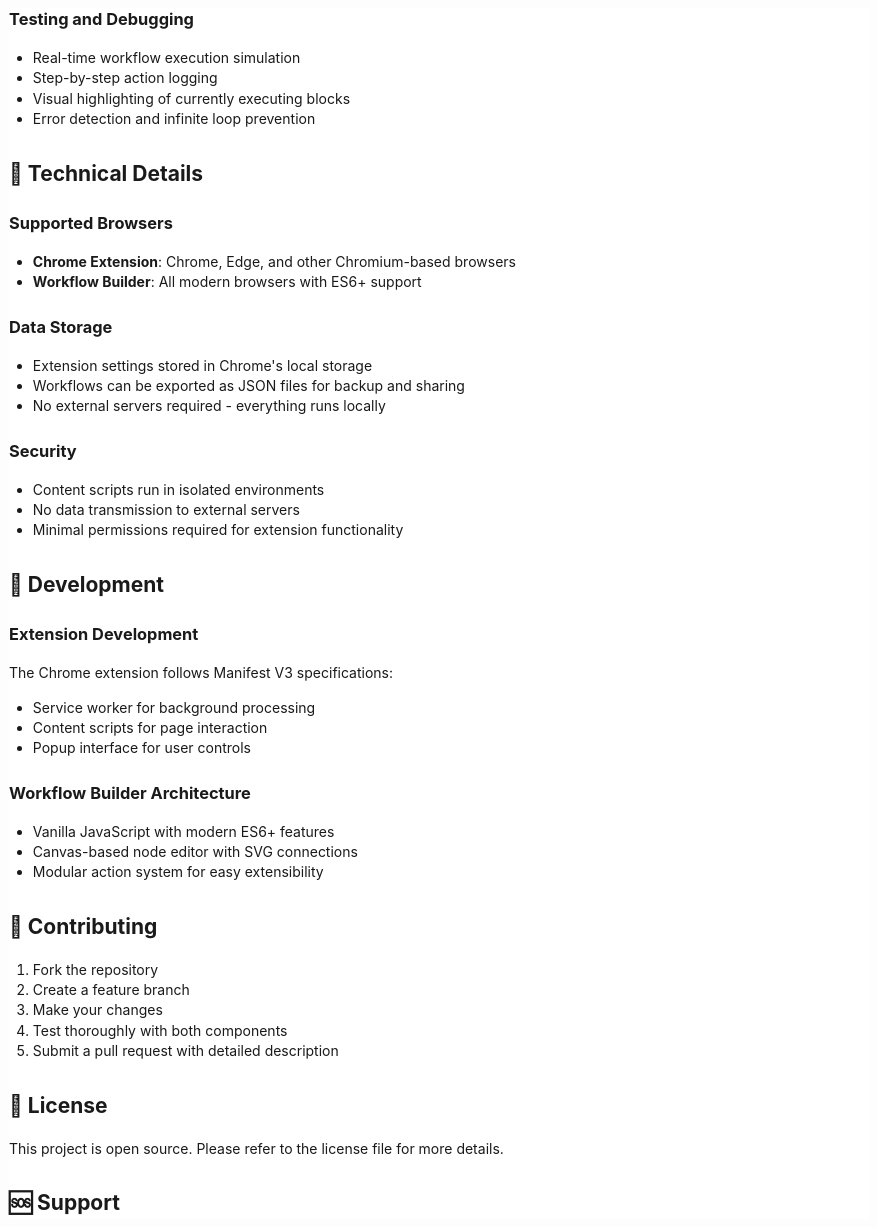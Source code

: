 ### Testing and Debugging
- Real-time workflow execution simulation
- Step-by-step action logging
- Visual highlighting of currently executing blocks
- Error detection and infinite loop prevention

## 🔧 Technical Details

### Supported Browsers
- **Chrome Extension**: Chrome, Edge, and other Chromium-based browsers
- **Workflow Builder**: All modern browsers with ES6+ support

### Data Storage
- Extension settings stored in Chrome's local storage
- Workflows can be exported as JSON files for backup and sharing
- No external servers required - everything runs locally

### Security
- Content scripts run in isolated environments
- No data transmission to external servers
- Minimal permissions required for extension functionality

## 📝 Development

### Extension Development
The Chrome extension follows Manifest V3 specifications:
- Service worker for background processing
- Content scripts for page interaction
- Popup interface for user controls

### Workflow Builder Architecture
- Vanilla JavaScript with modern ES6+ features
- Canvas-based node editor with SVG connections
- Modular action system for easy extensibility

## 🤝 Contributing

1. Fork the repository
2. Create a feature branch
3. Make your changes
4. Test thoroughly with both components
5. Submit a pull request with detailed description

## 📄 License

This project is open source. Please refer to the license file for more details.

## 🆘 Support
